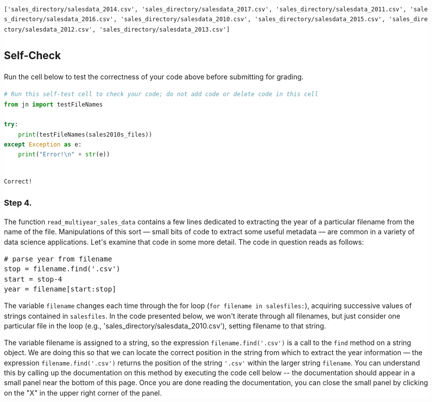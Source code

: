     ['sales_directory/salesdata_2014.csv', 'sales_directory/salesdata_2017.csv', 'sales_directory/salesdata_2011.csv', 'sales_directory/salesdata_2016.csv', 'sales_directory/salesdata_2010.csv', 'sales_directory/salesdata_2015.csv', 'sales_directory/salesdata_2012.csv', 'sales_directory/salesdata_2013.csv']


## Self-Check

Run the cell below to test the correctness of your code above before submitting for grading.


```python
# Run this self-test cell to check your code; do not add code or delete code in this cell
from jn import testFileNames

try:
    print(testFileNames(sales2010s_files))    
except Exception as e:
    print("Error!\n" + str(e))
    
```

    Correct!


### Step 4.

The function ```read_multiyear_sales_data``` contains a few lines dedicated to extracting the year of a particular filename from the name of the file.  Manipulations of this sort &mdash; small bits of code to extract some useful metadata &mdash; are common in a variety of data science applications.  Let's examine that code in some more detail.  The code in question reads as follows:

<pre>
# parse year from filename
stop = filename.find('.csv')
start = stop-4
year = filename[start:stop]
</pre>

The variable ```filename``` changes each time through the for loop (```for filename in salesfiles:```), acquiring successive values of strings contained in ```salesfiles```.  In the code presented below, we won't iterate through all filenames, but just consider one particular file in the loop (e.g., 'sales_directory/salesdata_2010.csv'), setting filename to that string.

The variable filename is assigned to a string, so the expression ```filename.find('.csv')``` is a call to the ```find``` method on a string object.  We are doing this so that we can locate the correct position in the string from which to extract the year information &mdash; the expression ```filename.find('.csv')``` returns the position of the string ```'.csv'``` within the larger string ```filename```.  You can understand this by calling up the documentation on this method by executing the code cell below -- the documentation should appear in a small panel near the bottom of this page.  Once you are done reading the documentation, you can close the small panel by clicking on the "X" in the upper right corner of the panel.

